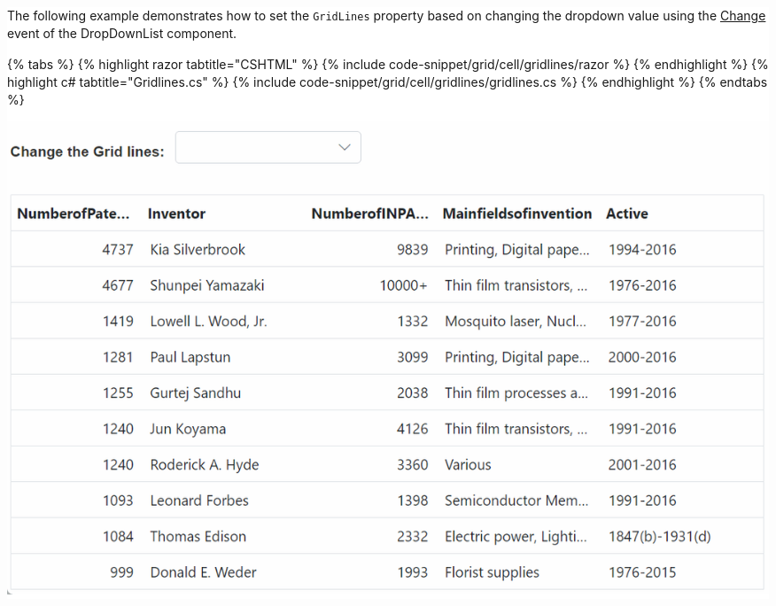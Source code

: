 The following example demonstrates how to set the `GridLines` property based on changing the dropdown value using the [Change](https://help.syncfusion.com/cr/aspnetmvc-js2/Syncfusion.EJ2.DropDowns.DropDownList.html#Syncfusion_EJ2_DropDowns_DropDownList_Change) event of the DropDownList component.

{% tabs %}
{% highlight razor tabtitle="CSHTML" %}
{% include code-snippet/grid/cell/gridlines/razor %}
{% endhighlight %}
{% highlight c# tabtitle="Gridlines.cs" %}
{% include code-snippet/grid/cell/gridlines/gridlines.cs %}
{% endhighlight %}
{% endtabs %}

![Grid Lines](../images/cell/grid-lines.gif)
